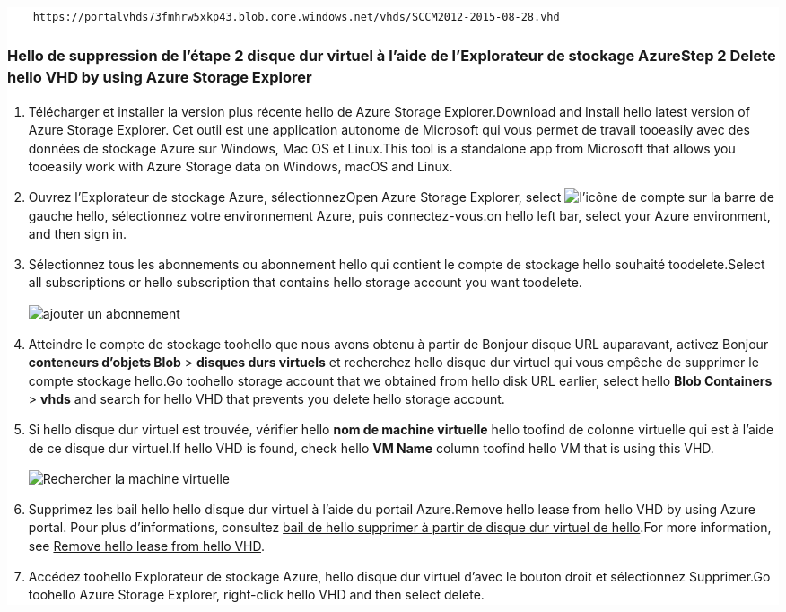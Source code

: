         https://portalvhds73fmhrw5xkp43.blob.core.windows.net/vhds/SCCM2012-2015-08-28.vhd

### <a name="step-2-delete-hello-vhd-by-using-azure-storage-explorer"></a><span data-ttu-id="93dfa-133">Hello de suppression de l’étape 2 disque dur virtuel à l’aide de l’Explorateur de stockage Azure</span><span class="sxs-lookup"><span data-stu-id="93dfa-133">Step 2 Delete hello VHD by using Azure Storage Explorer</span></span>

1. <span data-ttu-id="93dfa-134">Télécharger et installer la version plus récente hello de [Azure Storage Explorer](http://storageexplorer.com/).</span><span class="sxs-lookup"><span data-stu-id="93dfa-134">Download and Install hello latest version of [Azure Storage Explorer](http://storageexplorer.com/).</span></span> <span data-ttu-id="93dfa-135">Cet outil est une application autonome de Microsoft qui vous permet de travail tooeasily avec des données de stockage Azure sur Windows, Mac OS et Linux.</span><span class="sxs-lookup"><span data-stu-id="93dfa-135">This tool is a standalone app from Microsoft that allows you tooeasily work with Azure Storage data on Windows, macOS and Linux.</span></span>
2. <span data-ttu-id="93dfa-136">Ouvrez l’Explorateur de stockage Azure, sélectionnez</span><span class="sxs-lookup"><span data-stu-id="93dfa-136">Open Azure Storage Explorer, select</span></span> ![l’icône de compte](media/storage-resource-manager-cannot-delete-storage-account-container-vhd/account.png) <span data-ttu-id="93dfa-138">sur la barre de gauche hello, sélectionnez votre environnement Azure, puis connectez-vous.</span><span class="sxs-lookup"><span data-stu-id="93dfa-138">on hello left bar, select your Azure environment, and then sign in.</span></span>

3. <span data-ttu-id="93dfa-139">Sélectionnez tous les abonnements ou abonnement hello qui contient le compte de stockage hello souhaité toodelete.</span><span class="sxs-lookup"><span data-stu-id="93dfa-139">Select all subscriptions or hello subscription that contains hello storage account you want toodelete.</span></span>

    ![ajouter un abonnement](media/storage-resource-manager-cannot-delete-storage-account-container-vhd/addsub.png)

4. <span data-ttu-id="93dfa-141">Atteindre le compte de stockage toohello que nous avons obtenu à partir de Bonjour disque URL auparavant, activez Bonjour **conteneurs d’objets Blob** > **disques durs virtuels** et recherchez hello disque dur virtuel qui vous empêche de supprimer le compte stockage hello.</span><span class="sxs-lookup"><span data-stu-id="93dfa-141">Go toohello storage account that we obtained from hello disk URL earlier, select hello **Blob Containers** > **vhds** and search for hello VHD that prevents you delete hello storage account.</span></span>
5. <span data-ttu-id="93dfa-142">Si hello disque dur virtuel est trouvée, vérifier hello **nom de machine virtuelle** hello toofind de colonne virtuelle qui est à l’aide de ce disque dur virtuel.</span><span class="sxs-lookup"><span data-stu-id="93dfa-142">If hello VHD is found,  check hello **VM Name** column toofind hello VM that is using this VHD.</span></span>

    ![Rechercher la machine virtuelle](media/storage-resource-manager-cannot-delete-storage-account-container-vhd/check-vm.png)

6. <span data-ttu-id="93dfa-144">Supprimez les bail hello hello disque dur virtuel à l’aide du portail Azure.</span><span class="sxs-lookup"><span data-stu-id="93dfa-144">Remove hello lease from hello VHD by using Azure portal.</span></span> <span data-ttu-id="93dfa-145">Pour plus d’informations, consultez [bail de hello supprimer à partir de disque dur virtuel de hello](#remove-the-lease-from-the-vhd).</span><span class="sxs-lookup"><span data-stu-id="93dfa-145">For more information, see [Remove hello lease from hello VHD](#remove-the-lease-from-the-vhd).</span></span> 

7. <span data-ttu-id="93dfa-146">Accédez toohello Explorateur de stockage Azure, hello disque dur virtuel d’avec le bouton droit et sélectionnez Supprimer.</span><span class="sxs-lookup"><span data-stu-id="93dfa-146">Go toohello Azure Storage Explorer, right-click hello VHD and then select delete.</span></span>
